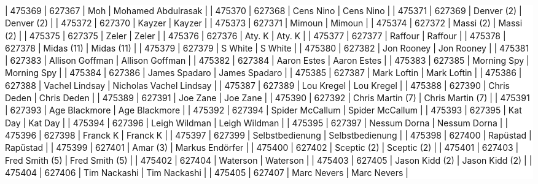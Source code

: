 | 475369 | 627367 | Moh | Mohamed Abdulrasak |
| 475370 | 627368 | Cens Nino | Cens Nino |
| 475371 | 627369 | Denver (2) | Denver (2) |
| 475372 | 627370 | Kayzer | Kayzer |
| 475373 | 627371 | Mimoun | Mimoun |
| 475374 | 627372 | Massi (2) | Massi (2) |
| 475375 | 627375 | Zeler | Zeler |
| 475376 | 627376 | Aty. K | Aty. K |
| 475377 | 627377 | Raffour | Raffour |
| 475378 | 627378 | Midas (11) | Midas (11) |
| 475379 | 627379 | S White | S White |
| 475380 | 627382 | Jon Rooney | Jon Rooney |
| 475381 | 627383 | Allison Goffman | Allison Goffman |
| 475382 | 627384 | Aaron Estes | Aaron Estes |
| 475383 | 627385 | Morning Spy | Morning Spy |
| 475384 | 627386 | James Spadaro | James Spadaro |
| 475385 | 627387 | Mark Loftin | Mark Loftin |
| 475386 | 627388 | Vachel Lindsay | Nicholas Vachel Lindsay |
| 475387 | 627389 | Lou Kregel | Lou Kregel |
| 475388 | 627390 | Chris Deden | Chris Deden |
| 475389 | 627391 | Joe Zane | Joe Zane |
| 475390 | 627392 | Chris Martin (7) | Chris Martin (7) |
| 475391 | 627393 | Age Blackmore | Age Blackmore |
| 475392 | 627394 | Spider McCallum | Spider McCallum |
| 475393 | 627395 | Kat Day | Kat Day |
| 475394 | 627396 | Leigh Wildman | Leigh Wildman |
| 475395 | 627397 | Nessum Dorna | Nessum Dorna |
| 475396 | 627398 | Franck K | Franck K |
| 475397 | 627399 | Selbstbedienung | Selbstbedienung |
| 475398 | 627400 | Rapüstad | Rapüstad |
| 475399 | 627401 | Amar (3) | Markus Endörfer |
| 475400 | 627402 | Sceptic (2) | Sceptic (2) |
| 475401 | 627403 | Fred Smith (5) | Fred Smith (5) |
| 475402 | 627404 | Waterson | Waterson |
| 475403 | 627405 | Jason Kidd (2) | Jason Kidd (2) |
| 475404 | 627406 | Tim Nackashi | Tim Nackashi |
| 475405 | 627407 | Marc Nevers | Marc Nevers |